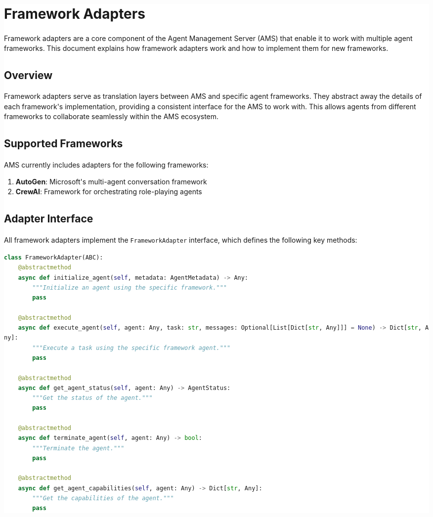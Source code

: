 # Framework Adapters

Framework adapters are a core component of the Agent Management Server (AMS) that enable it to work with multiple agent frameworks. This document explains how framework adapters work and how to implement them for new frameworks.

## Overview

Framework adapters serve as translation layers between AMS and specific agent frameworks. They abstract away the details of each framework's implementation, providing a consistent interface for the AMS to work with. This allows agents from different frameworks to collaborate seamlessly within the AMS ecosystem.

## Supported Frameworks

AMS currently includes adapters for the following frameworks:

1. **AutoGen**: Microsoft's multi-agent conversation framework
2. **CrewAI**: Framework for orchestrating role-playing agents

## Adapter Interface

All framework adapters implement the `FrameworkAdapter` interface, which defines the following key methods:

```python
class FrameworkAdapter(ABC):
    @abstractmethod
    async def initialize_agent(self, metadata: AgentMetadata) -> Any:
        """Initialize an agent using the specific framework."""
        pass

    @abstractmethod
    async def execute_agent(self, agent: Any, task: str, messages: Optional[List[Dict[str, Any]]] = None) -> Dict[str, Any]:
        """Execute a task using the specific framework agent."""
        pass

    @abstractmethod
    async def get_agent_status(self, agent: Any) -> AgentStatus:
        """Get the status of the agent."""
        pass

    @abstractmethod
    async def terminate_agent(self, agent: Any) -> bool:
        """Terminate the agent."""
        pass

    @abstractmethod
    async def get_agent_capabilities(self, agent: Any) -> Dict[str, Any]:
        """Get the capabilities of the agent."""
        pass
```
